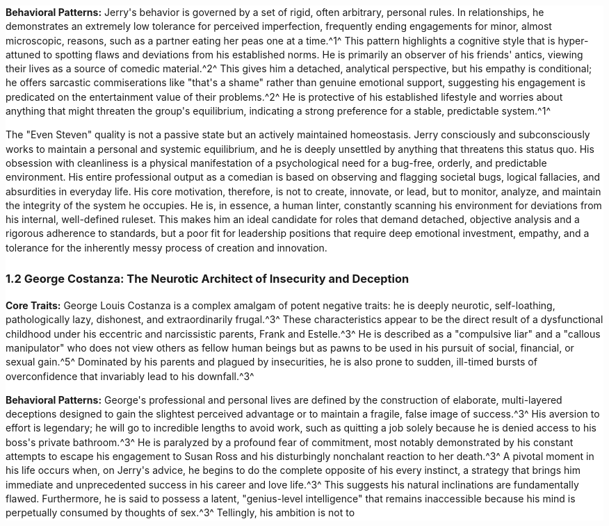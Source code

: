 **Behavioral Patterns:** Jerry\'s behavior is governed by a set of
rigid, often arbitrary, personal rules. In relationships, he
demonstrates an extremely low tolerance for perceived imperfection,
frequently ending engagements for minor, almost microscopic, reasons,
such as a partner eating her peas one at a time.^1^ This pattern
highlights a cognitive style that is hyper-attuned to spotting flaws and
deviations from his established norms. He is primarily an observer of
his friends\' antics, viewing their lives as a source of comedic
material.^2^ This gives him a detached, analytical perspective, but his
empathy is conditional; he offers sarcastic commiserations like
\"that\'s a shame\" rather than genuine emotional support, suggesting
his engagement is predicated on the entertainment value of their
problems.^2^ He is protective of his established lifestyle and worries
about anything that might threaten the group\'s equilibrium, indicating
a strong preference for a stable, predictable system.^1^

The \"Even Steven\" quality is not a passive state but an actively
maintained homeostasis. Jerry consciously and subconsciously works to
maintain a personal and systemic equilibrium, and he is deeply unsettled
by anything that threatens this status quo. His obsession with
cleanliness is a physical manifestation of a psychological need for a
bug-free, orderly, and predictable environment. His entire professional
output as a comedian is based on observing and flagging societal bugs,
logical fallacies, and absurdities in everyday life. His core
motivation, therefore, is not to create, innovate, or lead, but to
monitor, analyze, and maintain the integrity of the system he occupies.
He is, in essence, a human linter, constantly scanning his environment
for deviations from his internal, well-defined ruleset. This makes him
an ideal candidate for roles that demand detached, objective analysis
and a rigorous adherence to standards, but a poor fit for leadership
positions that require deep emotional investment, empathy, and a
tolerance for the inherently messy process of creation and innovation.

### 1.2 George Costanza: The Neurotic Architect of Insecurity and Deception

**Core Traits:** George Louis Costanza is a complex amalgam of potent
negative traits: he is deeply neurotic, self-loathing, pathologically
lazy, dishonest, and extraordinarily frugal.^3^ These characteristics
appear to be the direct result of a dysfunctional childhood under his
eccentric and narcissistic parents, Frank and Estelle.^3^ He is
described as a \"compulsive liar\" and a \"callous manipulator\" who
does not view others as fellow human beings but as pawns to be used in
his pursuit of social, financial, or sexual gain.^5^ Dominated by his
parents and plagued by insecurities, he is also prone to sudden,
ill-timed bursts of overconfidence that invariably lead to his
downfall.^3^

**Behavioral Patterns:** George\'s professional and personal lives are
defined by the construction of elaborate, multi-layered deceptions
designed to gain the slightest perceived advantage or to maintain a
fragile, false image of success.^3^ His aversion to effort is legendary;
he will go to incredible lengths to avoid work, such as quitting a job
solely because he is denied access to his boss\'s private bathroom.^3^
He is paralyzed by a profound fear of commitment, most notably
demonstrated by his constant attempts to escape his engagement to Susan
Ross and his disturbingly nonchalant reaction to her death.^3^ A pivotal
moment in his life occurs when, on Jerry\'s advice, he begins to do the
complete opposite of his every instinct, a strategy that brings him
immediate and unprecedented success in his career and love life.^3^ This
suggests his natural inclinations are fundamentally flawed. Furthermore,
he is said to possess a latent, \"genius-level intelligence\" that
remains inaccessible because his mind is perpetually consumed by
thoughts of sex.^3^ Tellingly, his ambition is not to
